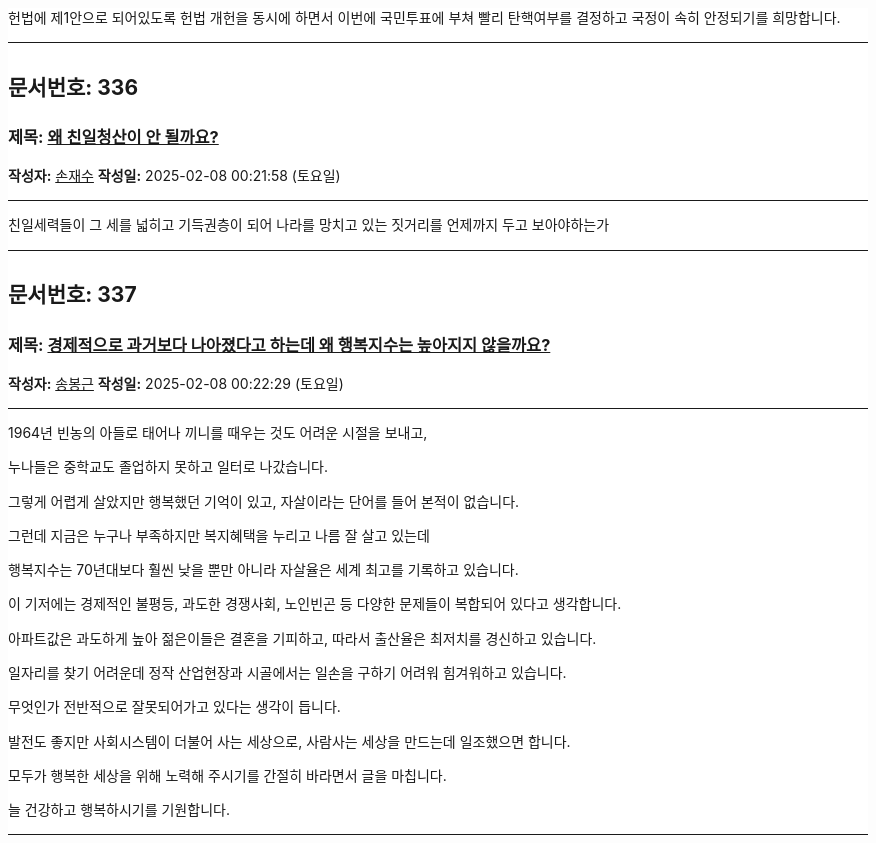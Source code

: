 헌법에 제1안으로 되어있도록 헌법 개헌을 동시에 하면서 이번에 국민투표에 부쳐 빨리 탄핵여부를 결정하고 국정이 속히 안정되기를 희망합니다.

---





## 문서번호: 336

### 제목: [왜 친일청산이 안 될까요?](https://q4all.kr/redirect/detail/aa23c26c-2835-4bce-b9c1-04f9fbae71ef)

**작성자:** [손재수](https://q4all.kr/user/profile/592)
**작성일:** 2025-02-08 00:21:58 (토요일)

---

친일세력들이 그 세를 넓히고 기득권층이 되어 나라를 망치고 있는 짓거리를 언제까지 두고 보아야하는가

---





## 문서번호: 337

### 제목: [경제적으로 과거보다 나아졌다고 하는데 왜 행복지수는 높아지지 않을까요?](https://q4all.kr/redirect/detail/8a501c63-e33b-47a9-93c6-200989dfda56)

**작성자:** [송봉근](https://q4all.kr/user/profile/589)
**작성일:** 2025-02-08 00:22:29 (토요일)

---

1964년 빈농의 아들로 태어나 끼니를 때우는 것도 어려운 시절을 보내고,

누나들은 중학교도 졸업하지 못하고 일터로 나갔습니다.

그렇게 어렵게 살았지만 행복했던 기억이 있고, 자살이라는 단어를 들어 본적이 없습니다.

그런데 지금은 누구나 부족하지만 복지혜택을 누리고 나름 잘 살고 있는데

행복지수는 70년대보다 훨씬 낮을 뿐만 아니라 자살율은 세계 최고를 기록하고 있습니다.

이 기저에는 경제적인 불평등, 과도한 경쟁사회, 노인빈곤 등 다양한 문제들이 복합되어 있다고 생각합니다.

아파트값은 과도하게 높아 젊은이들은 결혼을 기피하고, 따라서 출산율은 최저치를 경신하고 있습니다.

일자리를 찾기 어려운데 정작 산업현장과 시골에서는 일손을 구하기 어려워 힘겨워하고 있습니다.

무엇인가 전반적으로 잘못되어가고 있다는 생각이 듭니다.

발전도 좋지만 사회시스템이 더불어 사는 세상으로, 사람사는 세상을 만드는데 일조했으면 합니다.

모두가 행복한 세상을 위해 노력해 주시기를 간절히 바라면서 글을 마칩니다.

늘 건강하고 행복하시기를 기원합니다.

---